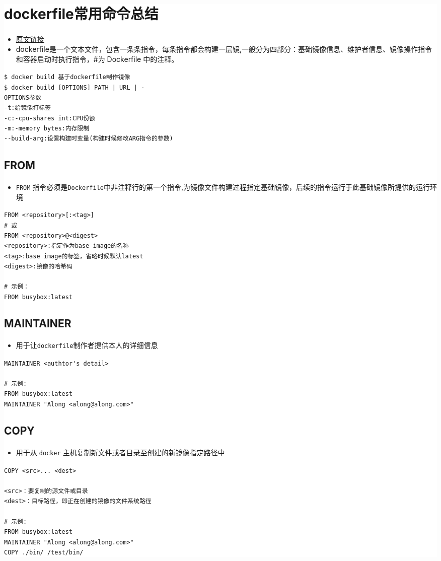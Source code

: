 # dockerfile常用命令总结
* [原文链接](https://blog.csdn.net/qq_30263071/article/details/126623006)
* dockerfile是一个文本文件，包含一条条指令，每条指令都会构建一层镜,一般分为四部分：基础镜像信息、维护者信息、镜像操作指令和容器启动时执行指令，#为 Dockerfile 中的注释。

```shell
$ docker build 基于dockerfile制作镜像
$ docker build [OPTIONS] PATH | URL | -
OPTIONS参数
-t:给镜像打标签
-c:-cpu-shares int:CPU份额
-m:-memory bytes:内存限制
--build-arg:设置构建时变量(构建时候修改ARG指令的参数)
```

## FROM
*  `FROM` 指令必须是`Dockerfile`中非注释行的第一个指令,为镜像文件构建过程指定基础镜像，后续的指令运行于此基础镜像所提供的运行环境

```docker
FROM <repository>[:<tag>]
# 或
FROM <repository>@<digest>
<repository>:指定作为base image的名称
<tag>:base image的标签，省略时候默认latest
<digest>:镜像的哈希码

# 示例：
FROM busybox:latest
```

## MAINTAINER
* 用于让`dockerfile`制作者提供本人的详细信息
```docker
MAINTAINER <authtor's detail>
    
# 示例:
FROM busybox:latest
MAINTAINER "Along <along@along.com>"
```

## COPY
*  用于从 `docker` 主机复制新文件或者目录至创建的新镜像指定路径中

```docker
COPY <src>... <dest>

<src>：要复制的源文件或目录
<dest>：目标路径，即正在创建的镜像的文件系统路径

# 示例:
FROM busybox:latest
MAINTAINER "Along <along@along.com>"
COPY ./bin/ /test/bin/
```

